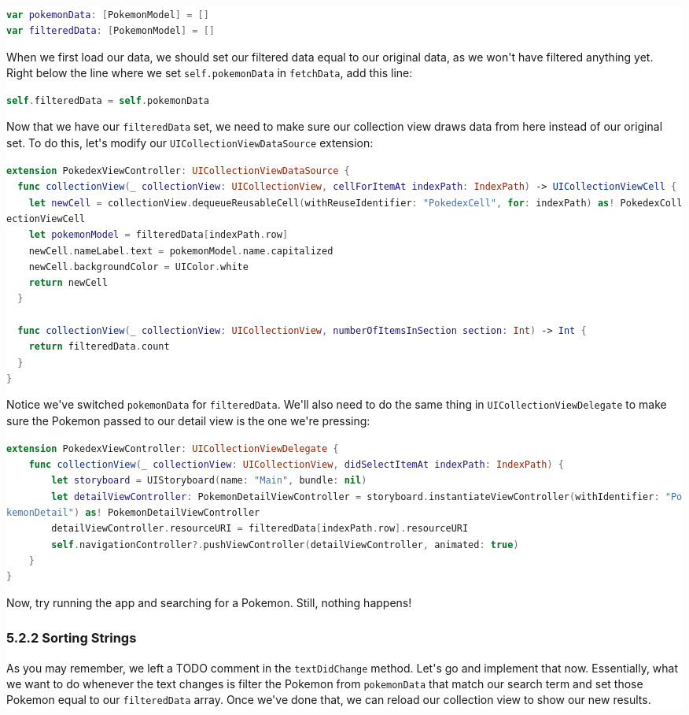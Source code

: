 ```swift
var pokemonData: [PokemonModel] = []
var filteredData: [PokemonModel] = []
```

When we first load our data, we should set our filtered data equal to our original data, as we won't have filtered anything yet. Right below the line where we set `self.pokemonData` in `fetchData`, add this line:

```swift
self.filteredData = self.pokemonData
```

Now that we have our `filteredData` set, we need to make sure our collection view draws data from here instead of our original set. To do this, let's modify our `UICollectionViewDataSource` extension:

```swift
extension PokedexViewController: UICollectionViewDataSource {
  func collectionView(_ collectionView: UICollectionView, cellForItemAt indexPath: IndexPath) -> UICollectionViewCell {
    let newCell = collectionView.dequeueReusableCell(withReuseIdentifier: "PokedexCell", for: indexPath) as! PokedexCollectionViewCell
    let pokemonModel = filteredData[indexPath.row]
    newCell.nameLabel.text = pokemonModel.name.capitalized
    newCell.backgroundColor = UIColor.white
    return newCell
  }
  
  func collectionView(_ collectionView: UICollectionView, numberOfItemsInSection section: Int) -> Int {
    return filteredData.count
  }
}
```

Notice we've switched `pokemonData` for `filteredData`. We'll also need to do the same thing in `UICollectionViewDelegate` to make sure the Pokemon passed to our detail view is the one we're pressing:

```swift
extension PokedexViewController: UICollectionViewDelegate {
    func collectionView(_ collectionView: UICollectionView, didSelectItemAt indexPath: IndexPath) {
        let storyboard = UIStoryboard(name: "Main", bundle: nil)
        let detailViewController: PokemonDetailViewController = storyboard.instantiateViewController(withIdentifier: "PokemonDetail") as! PokemonDetailViewController
        detailViewController.resourceURI = filteredData[indexPath.row].resourceURI
        self.navigationController?.pushViewController(detailViewController, animated: true)
    }
}
```

Now, try running the app and searching for a Pokemon. Still, nothing happens!

<a href="#top" class="top" id="sort-strings"></a>
### 5.2.2 Sorting Strings
As you may remember, we left a TODO comment in the `textDidChange` method. Let's go and implement that now. Essentially, what we want to do whenever the text changes is filter the Pokemon from  `pokemonData` that match our search term and set those Pokemon equal to our `filteredData` array. Once we've done that, we can reload our collection view to show our new results.


[github]: https://github.com/mjp2220/devfest-mobile-track
[learn]: http://adicu.com/learn
[codecademy]: http://www.codecademy.com
[adi]: http://adicu.com
[pokedex]: http://bulbapedia.bulbagarden.net/wiki/Pok%C3%A9dex
[swift-tour]: https://developer.apple.com/library/ios/documentation/Swift/Conceptual/Swift_Programming_Language/GuidedTour.html
[storyboard]: https://developer.apple.com/library/ios/recipes/xcode_help-IB_storyboard/Chapters/AboutStoryboards.html
[view-controller]: https://developer.apple.com/library/ios/featuredarticles/ViewControllerPGforiPhoneOS/
[delegates]: http://stackoverflow.com/questions/652460/what-is-the-appdelegate-for-and-how-do-i-know-when-to-use-it
[autolayout]: https://developer.apple.com/library/ios/documentation/UserExperience/Conceptual/AutolayoutPG/index.html
[pokemon-logo]: https://upload.wikimedia.org/wikipedia/commons/thumb/9/98/International_Pok%C3%A9mon_logo.svg/2000px-International_Pok%C3%A9mon_logo.svg.png
[segue]: https://developer.apple.com/library/ios/recipes/xcode_help-IB_storyboard/Chapters/StoryboardSegue.html
[collection-view]: https://developer.apple.com/library/ios/documentation/UIKit/Reference/UICollectionView_class/
[outlet]: https://developer.apple.com/library/mac/documentation/General/Conceptual/Devpedia-CocoaApp/Outlet.html
[content-margin]: http://stackoverflow.com/questions/25701979/xcode-6-beta-7-storyboard-adds-extra-space-on-right-and-left-sides
[flow-layout]: https://developer.apple.com/library/ios/documentation/UIKit/Reference/UICollectionViewDelegateFlowLayout_protocol/
[extension]: https://developer.apple.com/library/ios/documentation/Swift/Conceptual/Swift_Programming_Language/Extensions.html
[datasource]: https://developer.apple.com/library/tvos/documentation/UIKit/Reference/UICollectionViewDataSource_protocol/index.html
[navigation-item]: https://developer.apple.com/library/ios/documentation/UIKit/Reference/UINavigationItem_Class/
[pokeapi]: http://pokeapi.co/
[api]: https://en.wikipedia.org/wiki/Application_programming_interface
[api-docs]: http://pokeapi.co/docs/
[json]: http://www.json.org/
[cocoapods]: https://cocoapods.org/
[terminal]: https://en.wikipedia.org/wiki/Terminal_(OS_X)
[cocoapods-install]: https://guides.cocoapods.org/using/getting-started.html#getting-started
[alamofire]: https://github.com/Alamofire/Alamofire
[swiftyjson]: https://github.com/SwiftyJSON/SwiftyJSON
[swift-closure]: http://fuckingswiftblocksyntax.com/
[array-map]: https://www.weheartswift.com/higher-order-functions-map-filter-reduce-and-more/
[stack-overflow]: http://stackoverflow.com/questions/29472149/swift-how-to-display-an-image-using-url
[searchbar-delegate]: https://developer.apple.com/library/prerelease/ios/documentation/UIKit/Reference/UISearchBarDelegate_Protocol/index.html
[strings-characters]: https://developer.apple.com/library/ios/documentation/Swift/Conceptual/Swift_Programming_Language/StringsAndCharacters.html
[big-nerd-ranch]: https://www.bignerdranch.com/we-write/ios-programming/
[ray-wenderlich]: http://www.raywenderlich.com/
[little-bites]: https://littlebitesofcocoa.com/
[ns-hipster]: http://nshipster.com/
[other-sources]: https://medium.com/app-coder-io/27-places-to-learn-ios-development-best-ones-b1bcfb48efab
[core-data]: https://developer.apple.com/library/tvos/documentation/Cocoa/Conceptual/CoreData/index.html
[ios-chart]: http://i.imgur.com/WGEhRAe.png
[ide]: https://en.wikipedia.org/wiki/Integrated_development_environment
[install-xcode]: https://developer.apple.com/xcode/download/
[rvm]: https://rvm.io/
[pokedex-git]: https://github.com/mjp2220/Pokedex